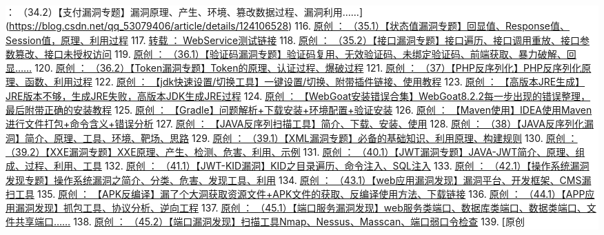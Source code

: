 ：  （34.2）【支付漏洞专题】漏洞原理、产生、环境、篡改数据过程、漏洞利用……](https://blog.csdn.net/qq_53079406/article/details/124106528)
116. [原创
：  （35.1）【状态值漏洞专题】回显值、Response值、Session值，原理、利用过程](https://blog.csdn.net/qq_53079406/article/details/124137115)
117. [转载
：  WebService测试链接](https://blog.csdn.net/qq_53079406/article/details/124184951)
118. [原创
：  （35.2）【接口漏洞专题】接口遍历、接口调用重放、接口参数篡改、接口未授权访问](https://blog.csdn.net/qq_53079406/article/details/124176611)
119. [原创
：  （36.1）【验证码漏洞专题】验证码复用、无效验证码、未绑定验证码、前端获取、暴力破解、回显……](https://blog.csdn.net/qq_53079406/article/details/124111276)
120. [原创
：  （36.2）【Token漏洞专题】Token的原理、认证过程、爆破过程](https://blog.csdn.net/qq_53079406/article/details/124217456)
121. [原创
：  （37）【PHP反序列化】PHP反序列化原理、函数、利用过程](https://blog.csdn.net/qq_53079406/article/details/124227179)
122. [原创
：  【jdk快速设置/切换工具】一键设置/切换、附带插件链接、使用教程](https://blog.csdn.net/qq_53079406/article/details/124252949)
123. [原创
：  【高版本JRE生成】JRE版本不够，生成JRE失败，高版本JDK生成JRE过程](https://blog.csdn.net/qq_53079406/article/details/124262183)
124. [原创
：  【WebGoat安装错误合集】WebGoat8.2.2每一步出现的错误整理，最后附带正确的安装教程](https://blog.csdn.net/qq_53079406/article/details/124297362)
125. [原创
：  【Gradle】问题解析+下载安装+环境配置+验证安装](https://blog.csdn.net/qq_53079406/article/details/124312186)
126. [原创
：  【Maven使用】IDEA使用Maven进行文件打包+命令含义+错误分析](https://blog.csdn.net/qq_53079406/article/details/124322125)
127. [原创
：  【JAVA反序列扫描工具】简介、下载、安装、使用](https://blog.csdn.net/qq_53079406/article/details/124336323)
128. [原创
：  （38）【JAVA反序列化漏洞】简介、原理、工具、环境、靶场、思路](https://blog.csdn.net/qq_53079406/article/details/124233881)
129. [原创
：  （39.1）【XML漏洞专题】必备的基础知识、利用原理、构建规则](https://blog.csdn.net/qq_53079406/article/details/124360513)
130. [原创
：  （39.2）【XXE漏洞专题】XXE原理、产生、检测、危害、利用、示例](https://blog.csdn.net/qq_53079406/article/details/124360287)
131. [原创
：  （40.1）【JWT漏洞专题】JAVA-JWT简介、原理、组成、过程、利用、工具](https://blog.csdn.net/qq_53079406/article/details/124440044)
132. [原创
：  （41.1）【JWT-KID漏洞】KID之目录遍历、命令注入、SQL注入](https://blog.csdn.net/qq_53079406/article/details/124458006)
133. [原创
：  （42.1）【操作系统漏洞发现专题】操作系统漏洞之简介、分类、危害、发现工具、利用](https://blog.csdn.net/qq_53079406/article/details/124463427)
134. [原创
：  （43.1）【web应用漏洞发现】漏洞平台、开发框架、CMS漏扫工具](https://blog.csdn.net/qq_53079406/article/details/124475440)
135. [原创
：  【APK反编译】漏了个大洞获取资源文件+APK文件的获取、反编译使用方法、下载链接](https://blog.csdn.net/qq_53079406/article/details/124508679)
136. [原创
：  （44.1）【APP应用漏洞发现】抓包工具、协议分析、逆向工程](https://blog.csdn.net/qq_53079406/article/details/124505248)
137. [原创
：  （45.1）【端口服务漏洞发现】web服务类端口、数据库类端口、数据类端口、文件共享端口……](https://blog.csdn.net/qq_53079406/article/details/124513209)
138. [原创
：  （45.2）【端口漏洞发现】扫描工具Nmap、Nessus、Masscan、端口弱口令检查](https://blog.csdn.net/qq_53079406/article/details/124519865)
139. [原创